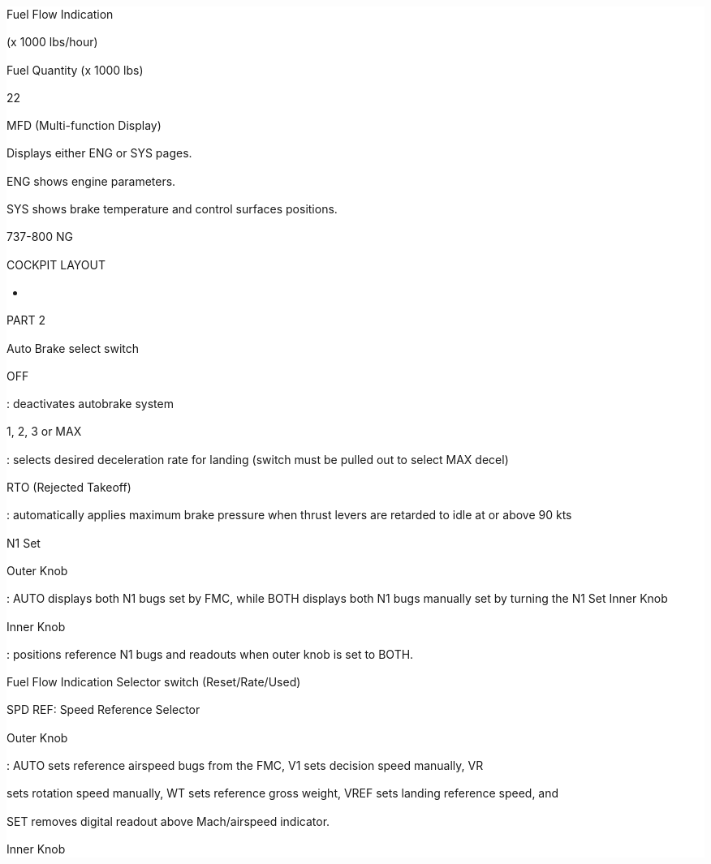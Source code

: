 Fuel Flow Indication

(x 1000 lbs/hour)

Fuel Quantity (x 1000 lbs)

22

MFD (Multi-function Display)

Displays either ENG or SYS pages.

ENG shows engine parameters.

SYS shows brake temperature and control surfaces positions.

737-800 NG

COCKPIT LAYOUT

-

PART 2

Auto Brake select switch

OFF

: deactivates autobrake system

1, 2, 3 or MAX

: selects desired deceleration rate for landing (switch must be pulled out to select MAX decel)

RTO (Rejected Takeoff)

: automatically applies maximum brake pressure when thrust levers are retarded to idle at or above 90 kts

N1 Set

Outer Knob

: AUTO displays both N1 bugs set by FMC, while BOTH displays both N1 bugs manually set by turning the N1 Set Inner Knob

Inner Knob

: positions reference N1 bugs and readouts when outer knob is set to BOTH.

Fuel Flow Indication Selector switch (Reset/Rate/Used)

SPD REF: Speed Reference Selector

Outer Knob

: AUTO sets reference airspeed bugs from the FMC, V1 sets decision speed manually, VR

sets rotation speed manually, WT sets reference gross weight, VREF sets landing reference speed, and

SET removes digital readout above Mach/airspeed indicator.

Inner Knob
